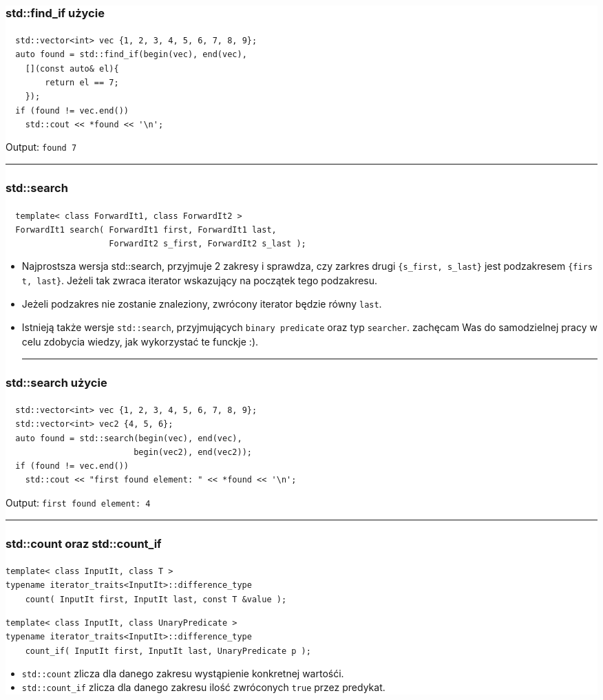 ### std::find_if użycie

```
  std::vector<int> vec {1, 2, 3, 4, 5, 6, 7, 8, 9};
  auto found = std::find_if(begin(vec), end(vec),
    [](const auto& el){
        return el == 7;
    });
  if (found != vec.end())
    std::cout << *found << '\n';
```
Output: `found 7`
___

### std::search

```
  template< class ForwardIt1, class ForwardIt2 >
  ForwardIt1 search( ForwardIt1 first, ForwardIt1 last,
                     ForwardIt2 s_first, ForwardIt2 s_last );
```
* Najprostsza wersja std::search, przyjmuje 2 zakresy i sprawdza, czy zarkres drugi `{s_first, s_last}`
  jest podzakresem `{first, last}`. Jeżeli tak zwraca iterator wskazujący na początek tego podzakresu.
* Jeżeli podzakres nie zostanie znaleziony, zwrócony iterator będzie równy `last`.
* Istnieją także wersje `std::search`, przyjmujących `binary predicate` oraz typ `searcher`. zachęcam
  Was do samodzielnej pracy w celu zdobycia wiedzy, jak wykorzystać te funckje :).
  
  ___

### std::search użycie
  
```
  std::vector<int> vec {1, 2, 3, 4, 5, 6, 7, 8, 9};
  std::vector<int> vec2 {4, 5, 6};
  auto found = std::search(begin(vec), end(vec),
                          begin(vec2), end(vec2));
  if (found != vec.end())
    std::cout << "first found element: " << *found << '\n';
```
Output: `first found element: 4`

  ___

### std::count oraz std::count_if

```
template< class InputIt, class T >
typename iterator_traits<InputIt>::difference_type
    count( InputIt first, InputIt last, const T &value );
```
```
template< class InputIt, class UnaryPredicate >
typename iterator_traits<InputIt>::difference_type
    count_if( InputIt first, InputIt last, UnaryPredicate p );
```
* `std::count` zlicza dla danego zakresu wystąpienie konkretnej wartośći. 
* `std::count_if` zlicza dla danego zakresu ilość zwróconych `true` przez predykat.
